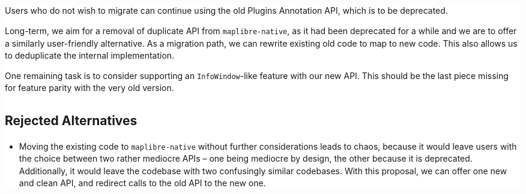 Users who do not wish to migrate can continue using the old Plugins Annotation API, which is to be deprecated.

Long-term, we aim for a removal of duplicate API from `maplibre-native`, as it had been deprecated for a while and we are to offer a similarly user-friendly alternative. As a migration path, we can rewrite existing old code to map to new code. This also allows us to deduplicate the internal implementation.

One remaining task is to consider supporting an `InfoWindow`-like feature with our new API. This should be the last piece missing for feature parity with the very old version.

## Rejected Alternatives

* Moving the existing code to `maplibre-native` without further considerations leads to chaos, because it would leave users with the choice between two rather mediocre APIs – one being mediocre by design, the other because it is deprecated. Additionally, it would leave the codebase with two confusingly similar codebases. With this proposal, we can offer one new and clean API, and redirect calls to the old API to the new one.